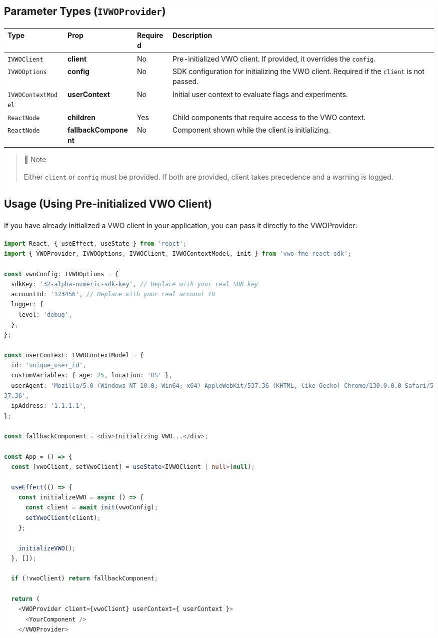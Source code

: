 ## Parameter Types (`IVWOProvider`)

| Type               | Prop                  | Required | Description                                                                                |
| :----------------- | :-------------------- | :------- | :----------------------------------------------------------------------------------------- |
| `IVWOClient`       | **client**            | No       | Pre-initialized VWO client. If provided, it overrides the `config`.                        |
| `IVWOOptions`      | **config**            | No       | SDK configuration for initializing the VWO client. Required if the `client` is not passed. |
| `IVWOContextModel` | **userContext**       | No       | Initial user context to evaluate flags and experiments.                                    |
| `ReactNode`        | **children**          | Yes      | Child components that require access to the VWO context.                                   |
| `ReactNode`        | **fallbackComponent** | No       | Component shown while the client is initializing.                                          |

> 📘 Note
>
> Either `client` or `config` must be provided. If both are provided, client takes precedence and a warning is logged.

## Usage (Using Pre-initialized VWO Client)

If you have already initialized a VWO client in your application, you can pass it directly to the VWOProvider:

```typescript
import React, { useEffect, useState } from 'react';
import { VWOProvider, IVWOOptions, IVWOClient, IVWOContextModel, init } from 'vwo-fme-react-sdk';

const vwoConfig: IVWOOptions = {
  sdkKey: '32-alpha-numeric-sdk-key', // Replace with your real SDK key
  accountId: '123456', // Replace with your real account ID
  logger: {
    level: 'debug',
  },
};

const userContext: IVWOContextModel = {
  id: 'unique_user_id',
  customVariables: { age: 25, location: 'US' },
  userAgent: 'Mozilla/5.0 (Windows NT 10.0; Win64; x64) AppleWebKit/537.36 (KHTML, like Gecko) Chrome/130.0.0.0 Safari/537.36',
  ipAddress: '1.1.1.1',
};

const fallbackComponent = <div>Initializing VWO...</div>;

const App = () => {
  const [vwoClient, setVwoClient] = useState<IVWOClient | null>(null);

  useEffect(() => {
    const initializeVWO = async () => {
      const client = await init(vwoConfig);
      setVwoClient(client);
    };

    initializeVWO();
  }, []);

  if (!vwoClient) return fallbackComponent;

  return (
    <VWOProvider client={vwoClient} userContext={ userContext }>
      <YourComponent />
    </VWOProvider>
```